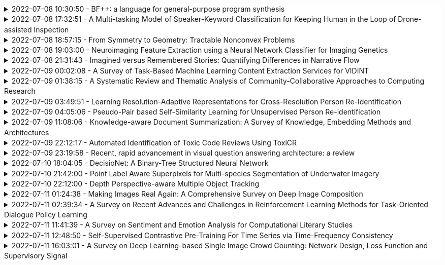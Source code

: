 <details><summary>2022-07-08 10:30:50 - BF++: a language for general-purpose program synthesis</summary></details>

<details><summary>2022-07-08 17:32:51 - A Multi-tasking Model of Speaker-Keyword Classification for Keeping Human in the Loop of Drone-assisted Inspection</summary></details>

<details><summary>2022-07-08 18:57:15 - From Symmetry to Geometry: Tractable Nonconvex Problems</summary></details>

<details><summary>2022-07-08 19:03:00 - Neuroimaging Feature Extraction using a Neural Network Classifier for Imaging Genetics</summary></details>

<details><summary>2022-07-08 21:31:43 - Imagined versus Remembered Stories: Quantifying Differences in Narrative Flow</summary></details>

<details><summary>2022-07-09 00:02:08 - A Survey of Task-Based Machine Learning Content Extraction Services for VIDINT</summary></details>

<details><summary>2022-07-09 01:38:15 - A Systematic Review and Thematic Analysis of Community-Collaborative Approaches to Computing Research</summary></details>

<details><summary>2022-07-09 03:49:51 - Learning Resolution-Adaptive Representations for Cross-Resolution Person Re-Identification</summary></details>

<details><summary>2022-07-09 04:05:06 - Pseudo-Pair based Self-Similarity Learning for Unsupervised Person Re-identification</summary></details>

<details><summary>2022-07-09 11:08:06 - Knowledge-aware Document Summarization: A Survey of Knowledge, Embedding Methods and Architectures</summary></details>

<details><summary>2022-07-09 22:12:17 - Automated Identification of Toxic Code Reviews Using ToxiCR</summary></details>

<details><summary>2022-07-09 23:19:58 - Recent, rapid advancement in visual question answering architecture: a review</summary></details>

<details><summary>2022-07-10 18:04:05 - DecisioNet: A Binary-Tree Structured Neural Network</summary></details>

<details><summary>2022-07-10 21:42:00 - Point Label Aware Superpixels for Multi-species Segmentation of Underwater Imagery</summary></details>

<details><summary>2022-07-10 22:12:00 - Depth Perspective-aware Multiple Object Tracking</summary></details>

<details><summary>2022-07-11 01:24:38 - Making Images Real Again: A Comprehensive Survey on Deep Image Composition</summary></details>

<details><summary>2022-07-11 02:39:34 - A Survey on Recent Advances and Challenges in Reinforcement Learning Methods for Task-Oriented Dialogue Policy Learning</summary></details>

<details><summary>2022-07-11 11:41:39 - A Survey on Sentiment and Emotion Analysis for Computational Literary Studies</summary></details>

<details><summary>2022-07-11 12:48:50 - Self-Supervised Contrastive Pre-Training For Time Series via Time-Frequency Consistency</summary></details>

<details><summary>2022-07-11 16:03:01 - A Survey on Deep Learning-based Single Image Crowd Counting: Network Design, Loss Function and Supervisory Signal</summary></details>
